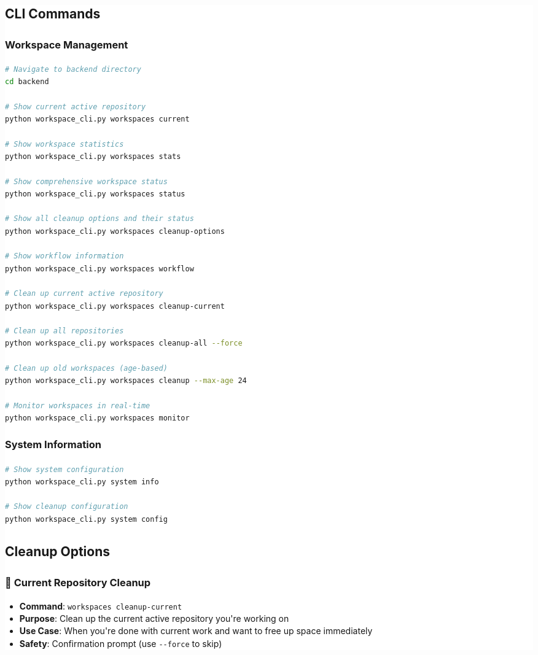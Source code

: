 ## CLI Commands

### Workspace Management

```bash
# Navigate to backend directory
cd backend

# Show current active repository
python workspace_cli.py workspaces current

# Show workspace statistics
python workspace_cli.py workspaces stats

# Show comprehensive workspace status
python workspace_cli.py workspaces status

# Show all cleanup options and their status
python workspace_cli.py workspaces cleanup-options

# Show workflow information
python workspace_cli.py workspaces workflow

# Clean up current active repository
python workspace_cli.py workspaces cleanup-current

# Clean up all repositories
python workspace_cli.py workspaces cleanup-all --force

# Clean up old workspaces (age-based)
python workspace_cli.py workspaces cleanup --max-age 24

# Monitor workspaces in real-time
python workspace_cli.py workspaces monitor
```

### System Information

```bash
# Show system configuration
python workspace_cli.py system info

# Show cleanup configuration
python workspace_cli.py system config
```

## Cleanup Options

### 🎯 **Current Repository Cleanup**
- **Command**: `workspaces cleanup-current`
- **Purpose**: Clean up the current active repository you're working on
- **Use Case**: When you're done with current work and want to free up space immediately
- **Safety**: Confirmation prompt (use `--force` to skip)
